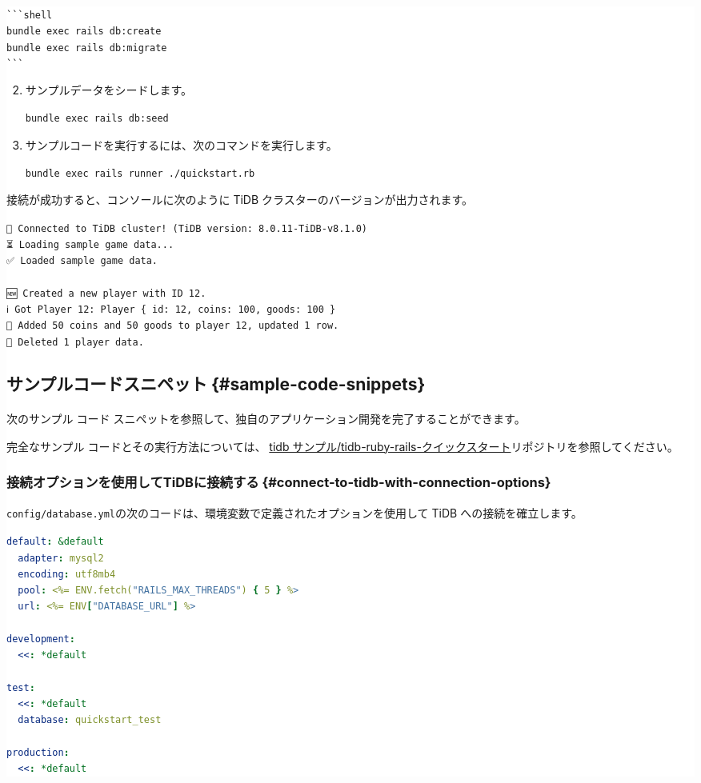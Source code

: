     ```shell
    bundle exec rails db:create
    bundle exec rails db:migrate
    ```

2.  サンプルデータをシードします。

    ```shell
    bundle exec rails db:seed
    ```

3.  サンプルコードを実行するには、次のコマンドを実行します。

    ```shell
    bundle exec rails runner ./quickstart.rb
    ```

接続が成功すると、コンソールに次のように TiDB クラスターのバージョンが出力されます。

    🔌 Connected to TiDB cluster! (TiDB version: 8.0.11-TiDB-v8.1.0)
    ⏳ Loading sample game data...
    ✅ Loaded sample game data.

    🆕 Created a new player with ID 12.
    ℹ️ Got Player 12: Player { id: 12, coins: 100, goods: 100 }
    🔢 Added 50 coins and 50 goods to player 12, updated 1 row.
    🚮 Deleted 1 player data.

## サンプルコードスニペット {#sample-code-snippets}

次のサンプル コード スニペットを参照して、独自のアプリケーション開発を完了することができます。

完全なサンプル コードとその実行方法については、 [tidb サンプル/tidb-ruby-rails-クイックスタート](https://github.com/tidb-samples/tidb-ruby-rails-quickstart)リポジトリを参照してください。

### 接続オプションを使用してTiDBに接続する {#connect-to-tidb-with-connection-options}

`config/database.yml`の次のコードは、環境変数で定義されたオプションを使用して TiDB への接続を確立します。

```yml
default: &default
  adapter: mysql2
  encoding: utf8mb4
  pool: <%= ENV.fetch("RAILS_MAX_THREADS") { 5 } %>
  url: <%= ENV["DATABASE_URL"] %>

development:
  <<: *default

test:
  <<: *default
  database: quickstart_test

production:
  <<: *default
```
